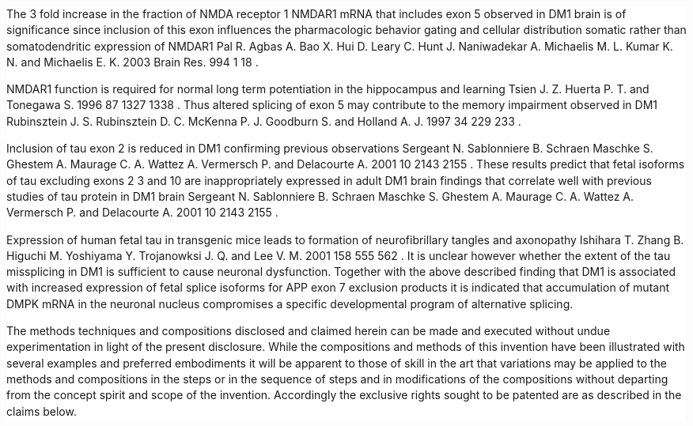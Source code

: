 The 3 fold increase in the fraction of NMDA receptor 1 NMDAR1 mRNA that includes exon 5 observed in DM1 brain is of significance since inclusion of this exon influences the pharmacologic behavior gating and cellular distribution somatic rather than somatodendritic expression of NMDAR1 Pal R. Agbas A. Bao X. Hui D. Leary C. Hunt J. Naniwadekar A. Michaelis M. L. Kumar K. N. and Michaelis E. K. 2003 Brain Res. 994 1 18 .

NMDAR1 function is required for normal long term potentiation in the hippocampus and learning Tsien J. Z. Huerta P. T. and Tonegawa S. 1996 87 1327 1338 . Thus altered splicing of exon 5 may contribute to the memory impairment observed in DM1 Rubinsztein J. S. Rubinsztein D. C. McKenna P. J. Goodburn S. and Holland A. J. 1997 34 229 233 .

Inclusion of tau exon 2 is reduced in DM1 confirming previous observations Sergeant N. Sablonniere B. Schraen Maschke S. Ghestem A. Maurage C. A. Wattez A. Vermersch P. and Delacourte A. 2001 10 2143 2155 . These results predict that fetal isoforms of tau excluding exons 2 3 and 10 are inappropriately expressed in adult DM1 brain findings that correlate well with previous studies of tau protein in DM1 brain Sergeant N. Sablonniere B. Schraen Maschke S. Ghestem A. Maurage C. A. Wattez A. Vermersch P. and Delacourte A. 2001 10 2143 2155 .

Expression of human fetal tau in transgenic mice leads to formation of neurofibrillary tangles and axonopathy Ishihara T. Zhang B. Higuchi M. Yoshiyama Y. Trojanowksi J. Q. and Lee V. M. 2001 158 555 562 . It is unclear however whether the extent of the tau missplicing in DM1 is sufficient to cause neuronal dysfunction. Together with the above described finding that DM1 is associated with increased expression of fetal splice isoforms for APP exon 7 exclusion products it is indicated that accumulation of mutant DMPK mRNA in the neuronal nucleus compromises a specific developmental program of alternative splicing.

The methods techniques and compositions disclosed and claimed herein can be made and executed without undue experimentation in light of the present disclosure. While the compositions and methods of this invention have been illustrated with several examples and preferred embodiments it will be apparent to those of skill in the art that variations may be applied to the methods and compositions in the steps or in the sequence of steps and in modifications of the compositions without departing from the concept spirit and scope of the invention. Accordingly the exclusive rights sought to be patented are as described in the claims below.


